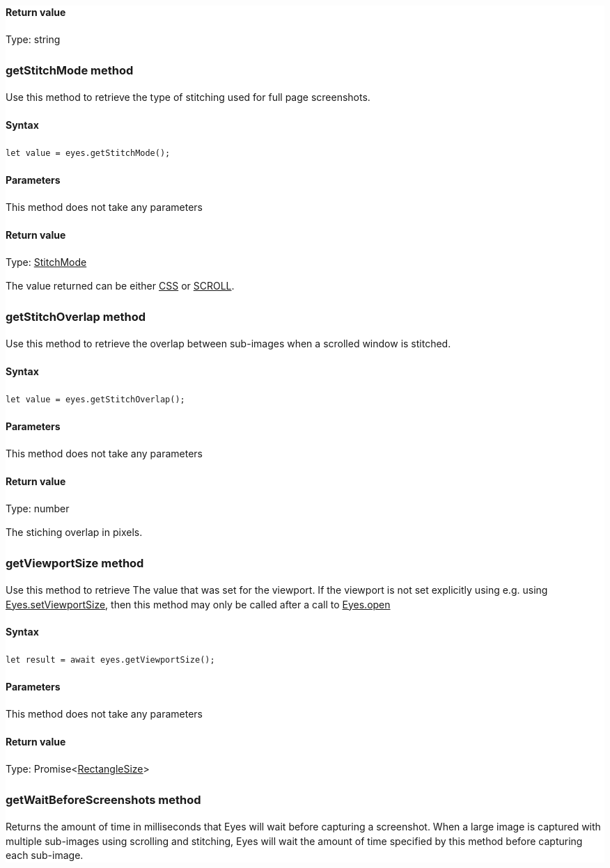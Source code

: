  #### Return value 
Type: string 
### getStitchMode method
Use this method to retrieve the type of stitching used for full page screenshots.

#### Syntax 
 ``` 
let value = eyes.getStitchMode();
 ``` 

 #### Parameters 
This method does not take any parameters 
 
 #### Return value 
Type: [StitchMode](./stitchmode)

The value returned can be either [CSS](./stitchmode) or [SCROLL](./stitchmode). 
### getStitchOverlap method
Use this method to retrieve the overlap between sub-images when a scrolled window is stitched.

#### Syntax 
 ``` 
let value = eyes.getStitchOverlap();
 ``` 

 #### Parameters 
This method does not take any parameters 
 
 #### Return value 
Type: number

The stiching overlap in pixels. 
### getViewportSize method
Use this method to retrieve The value that was set for the viewport.
If the viewport is not set explicitly using e.g. using [Eyes.setViewportSize](#setviewportsize-method), then this method may only be called after a call to [Eyes.open](#open-method)
#### Syntax 
 ``` 
let result = await eyes.getViewportSize();
 ``` 

 #### Parameters 
This method does not take any parameters 
 
 #### Return value 
Type: Promise<[RectangleSize](./rectanglesize)\> 
### getWaitBeforeScreenshots method
Returns the amount of time in milliseconds that Eyes will wait before capturing a screenshot.
When a large image is captured with multiple sub-images using scrolling and stitching, Eyes will wait the amount of time specified by this method before capturing each sub-image.
